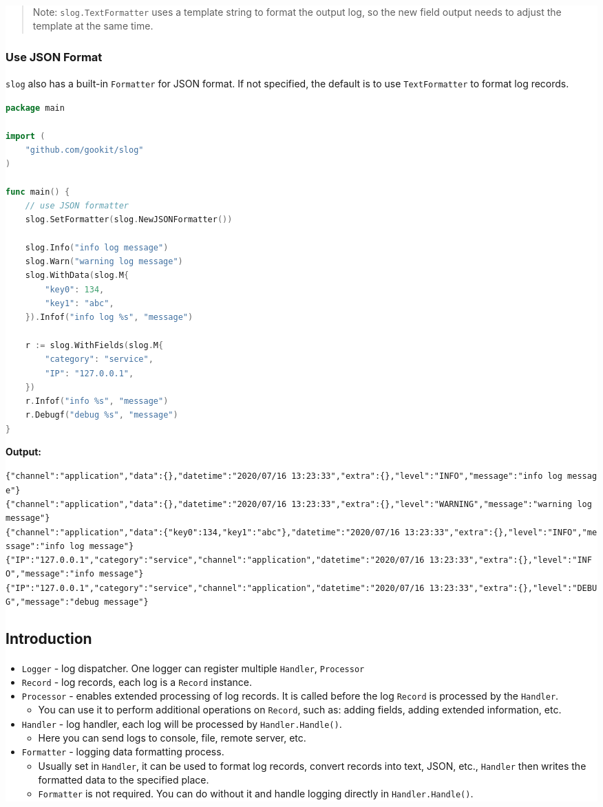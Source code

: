 > Note: `slog.TextFormatter` uses a template string to format the output log, so the new field output needs to adjust the template at the same time.

### Use JSON Format

`slog` also has a built-in `Formatter` for JSON format. If not specified, the default is to use `TextFormatter` to format log records.

```go
package main

import (
	"github.com/gookit/slog"
)

func main() {
	// use JSON formatter
	slog.SetFormatter(slog.NewJSONFormatter())

	slog.Info("info log message")
	slog.Warn("warning log message")
	slog.WithData(slog.M{
		"key0": 134,
		"key1": "abc",
	}).Infof("info log %s", "message")

	r := slog.WithFields(slog.M{
		"category": "service",
		"IP": "127.0.0.1",
	})
	r.Infof("info %s", "message")
	r.Debugf("debug %s", "message")
}
```

**Output:**

```text
{"channel":"application","data":{},"datetime":"2020/07/16 13:23:33","extra":{},"level":"INFO","message":"info log message"}
{"channel":"application","data":{},"datetime":"2020/07/16 13:23:33","extra":{},"level":"WARNING","message":"warning log message"}
{"channel":"application","data":{"key0":134,"key1":"abc"},"datetime":"2020/07/16 13:23:33","extra":{},"level":"INFO","message":"info log message"}
{"IP":"127.0.0.1","category":"service","channel":"application","datetime":"2020/07/16 13:23:33","extra":{},"level":"INFO","message":"info message"}
{"IP":"127.0.0.1","category":"service","channel":"application","datetime":"2020/07/16 13:23:33","extra":{},"level":"DEBUG","message":"debug message"}
```

## Introduction

- `Logger` - log dispatcher. One logger can register multiple `Handler`, `Processor`
- `Record` - log records, each log is a `Record` instance.
- `Processor` - enables extended processing of log records. It is called before the log `Record` is processed by the `Handler`.
  - You can use it to perform additional operations on `Record`, such as: adding fields, adding extended information, etc.
- `Handler` - log handler, each log will be processed by `Handler.Handle()`.
  - Here you can send logs to console, file, remote server, etc.
- `Formatter` - logging data formatting process.
  - Usually set in `Handler`, it can be used to format log records, convert records into text, JSON, etc., `Handler` then writes the formatted data to the specified place.
  - `Formatter` is not required. You can do without it and handle logging directly in `Handler.Handle()`.

